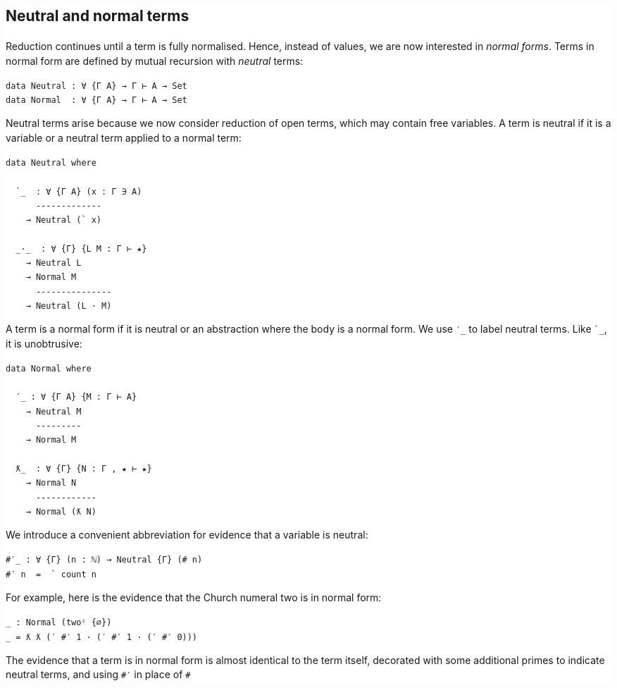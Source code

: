 ## Neutral and normal terms

Reduction continues until a term is fully normalised.  Hence, instead
of values, we are now interested in _normal forms_.  Terms in normal
form are defined by mutual recursion with _neutral_ terms:
```
data Neutral : ∀ {Γ A} → Γ ⊢ A → Set
data Normal  : ∀ {Γ A} → Γ ⊢ A → Set
```
Neutral terms arise because we now consider reduction of open terms,
which may contain free variables.  A term is neutral if it is a
variable or a neutral term applied to a normal term:
```
data Neutral where

  `_  : ∀ {Γ A} (x : Γ ∋ A)
      -------------
    → Neutral (` x)

  _·_  : ∀ {Γ} {L M : Γ ⊢ ★}
    → Neutral L
    → Normal M
      ---------------
    → Neutral (L · M)
```
A term is a normal form if it is neutral or an abstraction where the
body is a normal form. We use `′_` to label neutral terms.
Like `` `_ ``, it is unobtrusive:
```
data Normal where

  ′_ : ∀ {Γ A} {M : Γ ⊢ A}
    → Neutral M
      ---------
    → Normal M

  ƛ_  : ∀ {Γ} {N : Γ , ★ ⊢ ★}
    → Normal N
      ------------
    → Normal (ƛ N)
```

We introduce a convenient abbreviation for evidence that a variable is neutral:
```
#′_ : ∀ {Γ} (n : ℕ) → Neutral {Γ} (# n)
#′ n  =  ` count n
```

For example, here is the evidence that the Church numeral two is in
normal form:
```
_ : Normal (twoᶜ {∅})
_ = ƛ ƛ (′ #′ 1 · (′ #′ 1 · (′ #′ 0)))
```
The evidence that a term is in normal form is almost identical to
the term itself, decorated with some additional primes to indicate
neutral terms, and using `#′` in place of `#`
